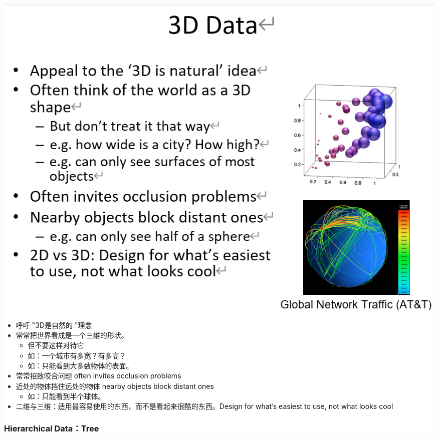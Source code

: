 ![](/static/2020-12-08-17-01-43.png)

* 呼吁 "3D是自然的 "理念
* 常常把世界看成是一个三维的形状。
  * 但不要这样对待它
  * 如：一个城市有多宽？有多高？
  * 如：只能看到大多数物体的表面。
* 常常招致咬合问题 often invites occlusion problems
* 近处的物体挡住远处的物体 nearby objects block distant ones
  * 如：只能看到半个球体。
* 二维与三维：适用最容易使用的东西，而不是看起来很酷的东西。Design for what’s easiest to use, not what looks cool

### Hierarchical Data：Tree
